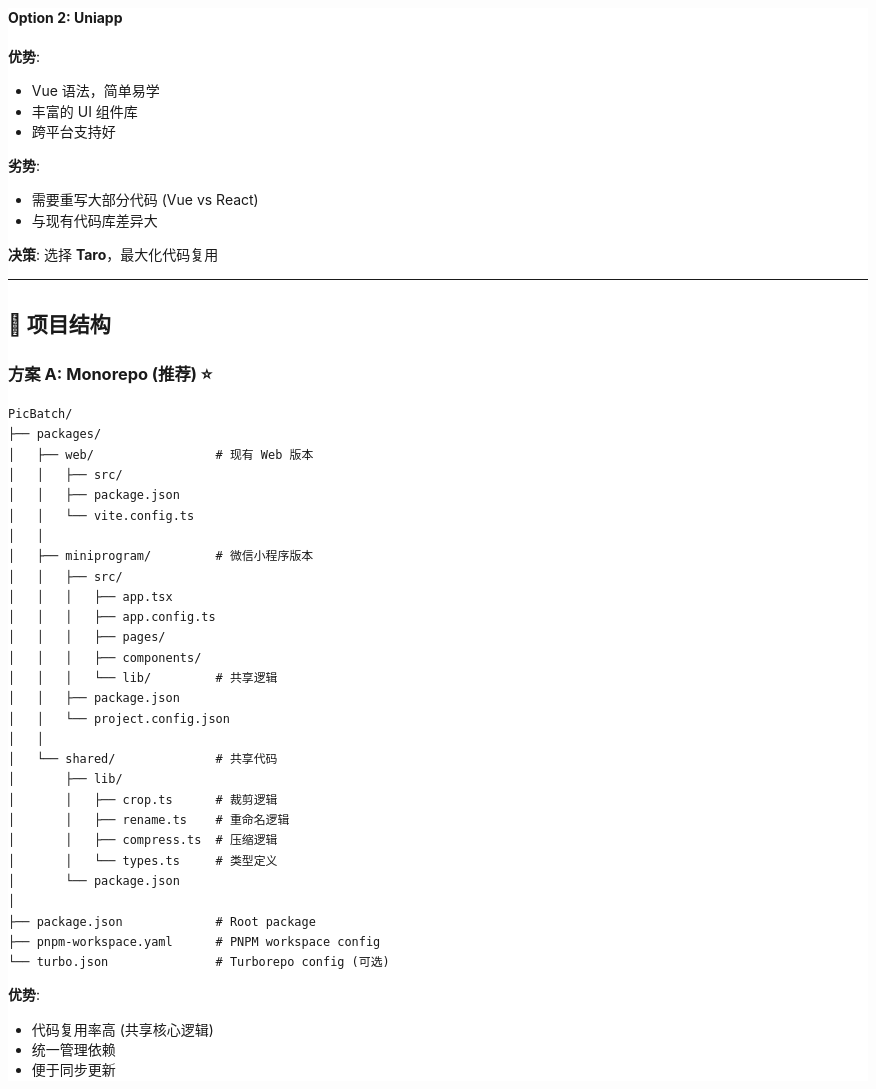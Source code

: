 #### Option 2: Uniapp
**优势**:
- Vue 语法，简单易学
- 丰富的 UI 组件库
- 跨平台支持好

**劣势**:
- 需要重写大部分代码 (Vue vs React)
- 与现有代码库差异大

**决策**: 选择 **Taro**，最大化代码复用

---

## 📁 项目结构

### 方案 A: Monorepo (推荐) ⭐

```
PicBatch/
├── packages/
│   ├── web/                 # 现有 Web 版本
│   │   ├── src/
│   │   ├── package.json
│   │   └── vite.config.ts
│   │
│   ├── miniprogram/         # 微信小程序版本
│   │   ├── src/
│   │   │   ├── app.tsx
│   │   │   ├── app.config.ts
│   │   │   ├── pages/
│   │   │   ├── components/
│   │   │   └── lib/         # 共享逻辑
│   │   ├── package.json
│   │   └── project.config.json
│   │
│   └── shared/              # 共享代码
│       ├── lib/
│       │   ├── crop.ts      # 裁剪逻辑
│       │   ├── rename.ts    # 重命名逻辑
│       │   ├── compress.ts  # 压缩逻辑
│       │   └── types.ts     # 类型定义
│       └── package.json
│
├── package.json             # Root package
├── pnpm-workspace.yaml      # PNPM workspace config
└── turbo.json               # Turborepo config (可选)
```

**优势**:
- 代码复用率高 (共享核心逻辑)
- 统一管理依赖
- 便于同步更新

